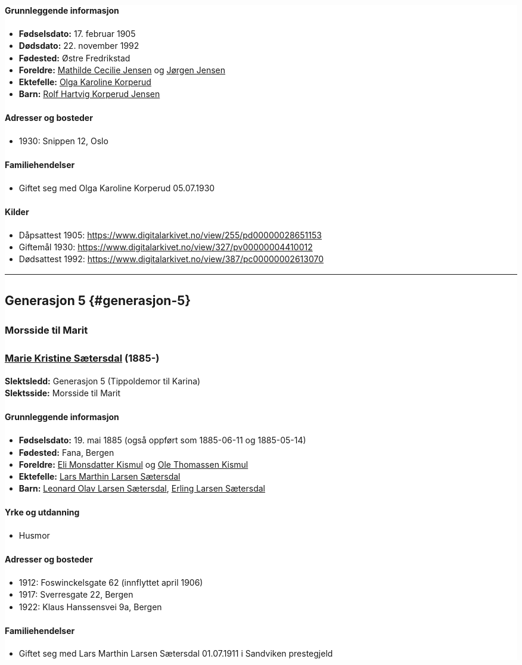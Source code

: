 #### Grunnleggende informasjon
- **Fødselsdato:** 17. februar 1905
- **Dødsdato:** 22. november 1992
- **Fødested:** Østre Fredrikstad
- **Foreldre:** [Mathilde Cecilie Jensen](#mathilde-cecilie-jensen) og [Jørgen Jensen](#jorgen-jensen)
- **Ektefelle:** [Olga Karoline Korperud](#olga-karoline-korperud)
- **Barn:** [Rolf Hartvig Korperud Jensen](#rolf-hartvig-korperud-jensen)

#### Adresser og bosteder
- 1930: Snippen 12, Oslo

#### Familiehendelser
- Giftet seg med Olga Karoline Korperud 05.07.1930

#### Kilder
- Dåpsattest 1905: https://www.digitalarkivet.no/view/255/pd00000028651153
- Giftemål 1930: https://www.digitalarkivet.no/view/327/pv00000004410012
- Dødsattest 1992: https://www.digitalarkivet.no/view/387/pc00000002613070

---

## Generasjon 5 {#generasjon-5}

### Morsside til Marit

### [Marie Kristine Sætersdal](#marie-kristine-saetersdal) (1885-)
**Slektsledd:** Generasjon 5 (Tippoldemor til Karina)  
**Slektsside:** Morsside til Marit

#### Grunnleggende informasjon
- **Fødselsdato:** 19. mai 1885 (også oppført som 1885-06-11 og 1885-05-14)
- **Fødested:** Fana, Bergen
- **Foreldre:** [Eli Monsdatter Kismul](#eli-monsdatter-kismul) og [Ole Thomassen Kismul](#ole-thomassen-kismul)
- **Ektefelle:** [Lars Marthin Larsen Sætersdal](#lars-marthin-larsen-saetersdal)
- **Barn:** [Leonard Olav Larsen Sætersdal](#leonard-olav-larsen-saetersdal), [Erling Larsen Sætersdal](#erling-larsen-saetersdal)

#### Yrke og utdanning
- Husmor

#### Adresser og bosteder
- 1912: Foswinckelsgate 62 (innflyttet april 1906)
- 1917: Sverresgate 22, Bergen
- 1922: Klaus Hanssensvei 9a, Bergen

#### Familiehendelser
- Giftet seg med Lars Marthin Larsen Sætersdal 01.07.1911 i Sandviken prestegjeld
